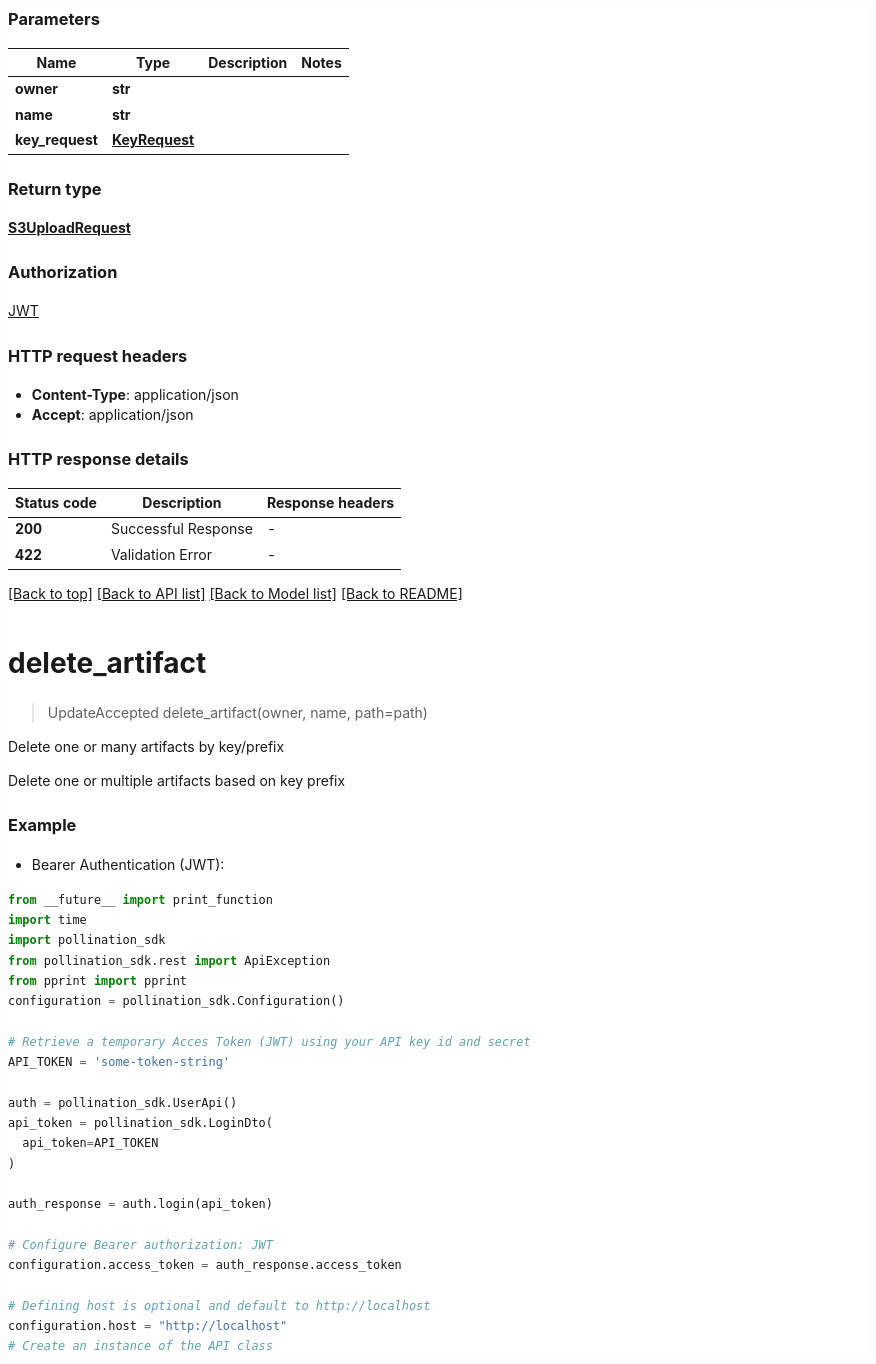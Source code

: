 ### Parameters

Name | Type | Description  | Notes
------------- | ------------- | ------------- | -------------
 **owner** | **str**|  | 
 **name** | **str**|  | 
 **key_request** | [**KeyRequest**](KeyRequest.md)|  | 

### Return type

[**S3UploadRequest**](S3UploadRequest.md)

### Authorization

[JWT](../README.md#JWT)

### HTTP request headers

 - **Content-Type**: application/json
 - **Accept**: application/json

### HTTP response details
| Status code | Description | Response headers |
|-------------|-------------|------------------|
**200** | Successful Response |  -  |
**422** | Validation Error |  -  |

[[Back to top]](#) [[Back to API list]](../README.md#documentation-for-api-endpoints) [[Back to Model list]](../README.md#documentation-for-models) [[Back to README]](../README.md)

# **delete_artifact**
> UpdateAccepted delete_artifact(owner, name, path=path)

Delete one or many artifacts by key/prefix

Delete one or multiple artifacts based on key prefix

### Example

* Bearer Authentication (JWT):
```python
from __future__ import print_function
import time
import pollination_sdk
from pollination_sdk.rest import ApiException
from pprint import pprint
configuration = pollination_sdk.Configuration()

# Retrieve a temporary Acces Token (JWT) using your API key id and secret
API_TOKEN = 'some-token-string'

auth = pollination_sdk.UserApi()
api_token = pollination_sdk.LoginDto(
  api_token=API_TOKEN
)

auth_response = auth.login(api_token)

# Configure Bearer authorization: JWT
configuration.access_token = auth_response.access_token

# Defining host is optional and default to http://localhost
configuration.host = "http://localhost"
# Create an instance of the API class
```